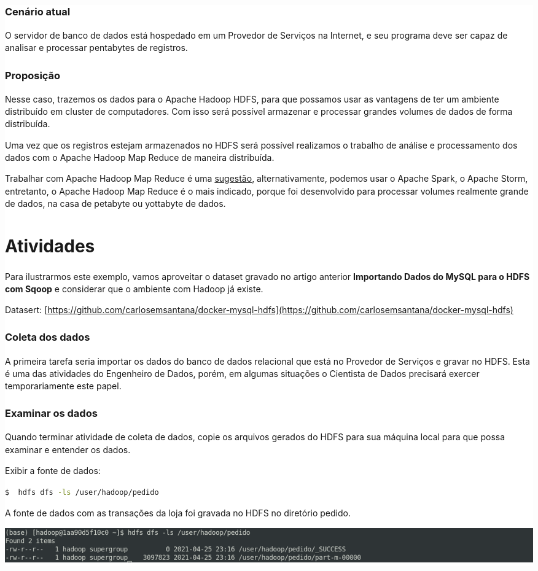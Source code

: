 ### Cenário atual
O servidor de banco de dados está hospedado em um Provedor de Serviços na Internet, e seu programa deve ser capaz de analisar e processar pentabytes de registros.


### Proposição

Nesse caso, trazemos os dados para o Apache Hadoop HDFS, para que possamos usar as vantagens de ter um ambiente distribuído em cluster de computadores. Com isso será possível armazenar e processar grandes volumes de dados de forma distribuída. 

Uma vez que os registros estejam armazenados no HDFS será possível realizamos o trabalho de análise e processamento dos dados com o Apache Hadoop Map Reduce de maneira distribuída.

Trabalhar com Apache Hadoop Map Reduce é uma <u>sugestão</u>, alternativamente, podemos usar o Apache Spark, o Apache Storm, entretanto, o Apache Hadoop Map Reduce é o mais indicado, porque foi desenvolvido para processar volumes realmente grande de dados, na casa de petabyte ou yottabyte de dados.


# Atividades 


Para ilustrarmos este exemplo, vamos aproveitar o dataset gravado no artigo anterior <b>Importando Dados do MySQL para o HDFS com Sqoop</b> e considerar que o ambiente com Hadoop já existe. 

Datasert: [https://github.com/carlosemsantana/docker-mysql-hdfs](https://github.com/carlosemsantana/docker-mysql-hdfs)


### Coleta dos dados



A primeira tarefa seria importar os dados do banco de dados relacional que está no Provedor de Serviços e gravar no HDFS. Esta é uma das atividades do Engenheiro de Dados, porém, em algumas situações o Cientista de Dados precisará exercer temporariamente este papel.


### Examinar os dados


Quando terminar atividade de coleta de dados, copie os arquivos gerados do HDFS para sua máquina local para que possa examinar e entender os dados.


Exibir a fonte de dados:


```bash 
$  hdfs dfs -ls /user/hadoop/pedido
``` 


A fonte de dados com as transações da loja foi gravada no HDFS no diretório pedido.


![](img/hdfs-dfs-ls.png)
